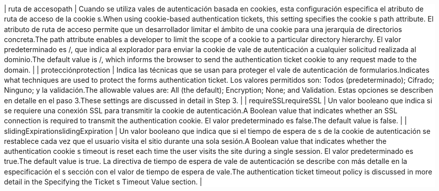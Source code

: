 |            <span data-ttu-id="9f6d0-146">ruta de acceso</span><span class="sxs-lookup"><span data-stu-id="9f6d0-146">path</span></span>            |                                                                             <span data-ttu-id="9f6d0-147">Cuando se utiliza vales de autenticación basada en cookies, esta configuración especifica el atributo de ruta de acceso de la cookie s.</span><span class="sxs-lookup"><span data-stu-id="9f6d0-147">When using cookie-based authentication tickets, this setting specifies the cookie s path attribute.</span></span> <span data-ttu-id="9f6d0-148">El atributo de ruta de acceso permite que un desarrollador limitar el ámbito de una cookie para una jerarquía de directorios concreta.</span><span class="sxs-lookup"><span data-stu-id="9f6d0-148">The path attribute enables a developer to limit the scope of a cookie to a particular directory hierarchy.</span></span> <span data-ttu-id="9f6d0-149">El valor predeterminado es /, que indica al explorador para enviar la cookie de vale de autenticación a cualquier solicitud realizada al dominio.</span><span class="sxs-lookup"><span data-stu-id="9f6d0-149">The default value is /, which informs the browser to send the authentication ticket cookie to any request made to the domain.</span></span>                                                                              |
|         <span data-ttu-id="9f6d0-150">protección</span><span class="sxs-lookup"><span data-stu-id="9f6d0-150">protection</span></span>         |                                                                                                                                            <span data-ttu-id="9f6d0-151">Indica las técnicas que se usan para proteger el vale de autenticación de formularios.</span><span class="sxs-lookup"><span data-stu-id="9f6d0-151">Indicates what techniques are used to protect the forms authentication ticket.</span></span> <span data-ttu-id="9f6d0-152">Los valores permitidos son: Todos (predeterminado); Cifrado; Ninguno; y la validación.</span><span class="sxs-lookup"><span data-stu-id="9f6d0-152">The allowable values are: All (the default); Encryption; None; and Validation.</span></span> <span data-ttu-id="9f6d0-153">Estas opciones se describen en detalle en el paso 3.</span><span class="sxs-lookup"><span data-stu-id="9f6d0-153">These settings are discussed in detail in Step 3.</span></span>                                                                                                                                            |
|         <span data-ttu-id="9f6d0-154">requireSSL</span><span class="sxs-lookup"><span data-stu-id="9f6d0-154">requireSSL</span></span>         |                                                                                                                                                                                <span data-ttu-id="9f6d0-155">Un valor booleano que indica si se requiere una conexión SSL para transmitir la cookie de autenticación.</span><span class="sxs-lookup"><span data-stu-id="9f6d0-155">A Boolean value that indicates whether an SSL connection is required to transmit the authentication cookie.</span></span> <span data-ttu-id="9f6d0-156">El valor predeterminado es false.</span><span class="sxs-lookup"><span data-stu-id="9f6d0-156">The default value is false.</span></span>                                                                                                                                                                                |
|     <span data-ttu-id="9f6d0-157">slidingExpiration</span><span class="sxs-lookup"><span data-stu-id="9f6d0-157">slidingExpiration</span></span>      |                                                                                                 <span data-ttu-id="9f6d0-158">Un valor booleano que indica que si el tiempo de espera de s de la cookie de autenticación se restablece cada vez que el usuario visita el sitio durante una sola sesión.</span><span class="sxs-lookup"><span data-stu-id="9f6d0-158">A Boolean value that indicates whether the authentication cookie s timeout is reset each time the user visits the site during a single session.</span></span> <span data-ttu-id="9f6d0-159">El valor predeterminado es true.</span><span class="sxs-lookup"><span data-stu-id="9f6d0-159">The default value is true.</span></span> <span data-ttu-id="9f6d0-160">La directiva de tiempo de espera de vale de autenticación se describe con más detalle en la especificación el s sección con el valor de tiempo de espera de vale.</span><span class="sxs-lookup"><span data-stu-id="9f6d0-160">The authentication ticket timeout policy is discussed in more detail in the Specifying the Ticket s Timeout Value section.</span></span>                                                                                                 |